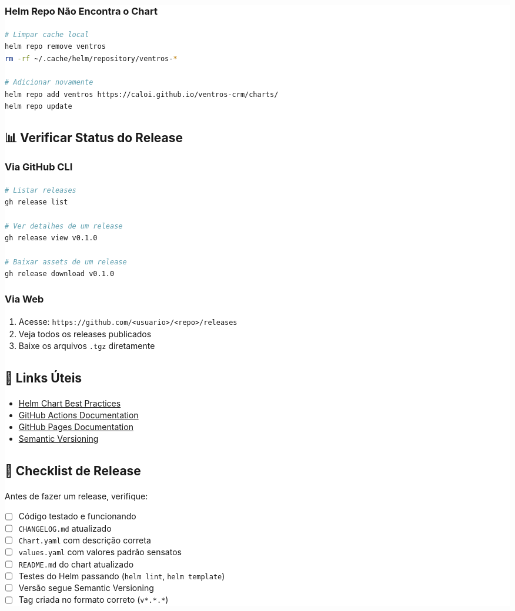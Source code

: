 ### Helm Repo Não Encontra o Chart

```bash
# Limpar cache local
helm repo remove ventros
rm -rf ~/.cache/helm/repository/ventros-*

# Adicionar novamente
helm repo add ventros https://caloi.github.io/ventros-crm/charts/
helm repo update
```

## 📊 Verificar Status do Release

### Via GitHub CLI

```bash
# Listar releases
gh release list

# Ver detalhes de um release
gh release view v0.1.0

# Baixar assets de um release
gh release download v0.1.0
```

### Via Web

1. Acesse: `https://github.com/<usuario>/<repo>/releases`
2. Veja todos os releases publicados
3. Baixe os arquivos `.tgz` diretamente

## 🔗 Links Úteis

- [Helm Chart Best Practices](https://helm.sh/docs/chart_best_practices/)
- [GitHub Actions Documentation](https://docs.github.com/en/actions)
- [GitHub Pages Documentation](https://docs.github.com/en/pages)
- [Semantic Versioning](https://semver.org/)

## 📝 Checklist de Release

Antes de fazer um release, verifique:

- [ ] Código testado e funcionando
- [ ] `CHANGELOG.md` atualizado
- [ ] `Chart.yaml` com descrição correta
- [ ] `values.yaml` com valores padrão sensatos
- [ ] `README.md` do chart atualizado
- [ ] Testes do Helm passando (`helm lint`, `helm template`)
- [ ] Versão segue Semantic Versioning
- [ ] Tag criada no formato correto (`v*.*.*`)
